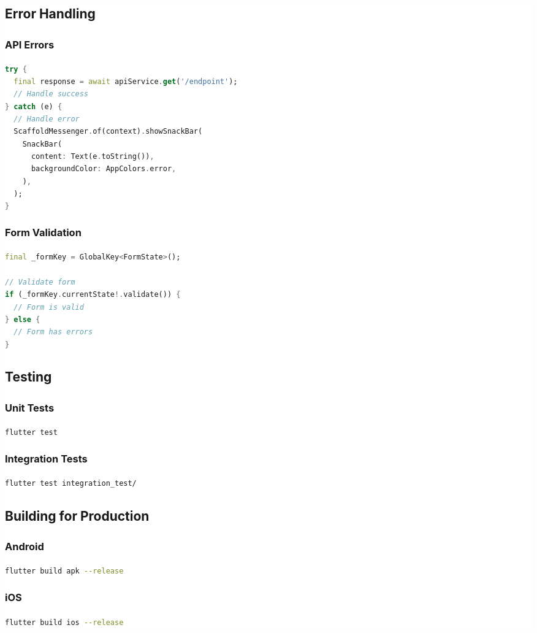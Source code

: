 ## Error Handling

### API Errors
```dart
try {
  final response = await apiService.get('/endpoint');
  // Handle success
} catch (e) {
  // Handle error
  ScaffoldMessenger.of(context).showSnackBar(
    SnackBar(
      content: Text(e.toString()),
      backgroundColor: AppColors.error,
    ),
  );
}
```

### Form Validation
```dart
final _formKey = GlobalKey<FormState>();

// Validate form
if (_formKey.currentState!.validate()) {
  // Form is valid
} else {
  // Form has errors
}
```

## Testing

### Unit Tests
```bash
flutter test
```

### Integration Tests
```bash
flutter test integration_test/
```

## Building for Production

### Android
```bash
flutter build apk --release
```

### iOS
```bash
flutter build ios --release
```
